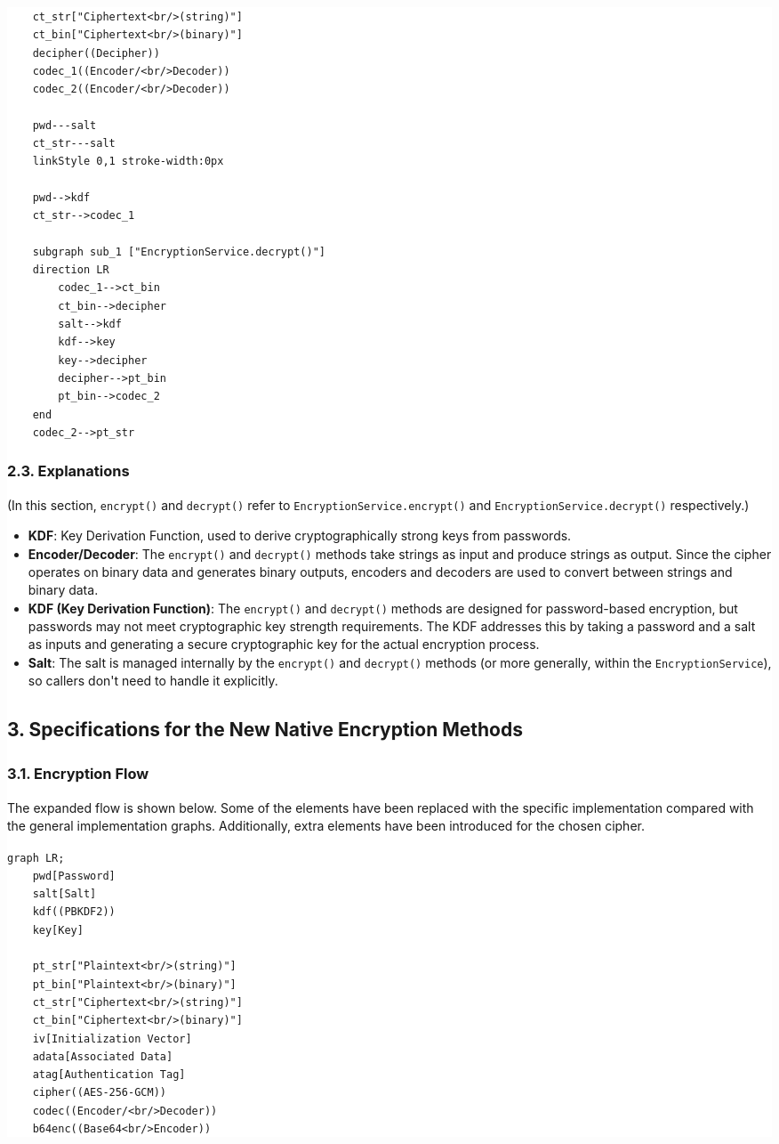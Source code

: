 ```mermaid
    ct_str["Ciphertext<br/>(string)"]
    ct_bin["Ciphertext<br/>(binary)"]
    decipher((Decipher))
    codec_1((Encoder/<br/>Decoder))
    codec_2((Encoder/<br/>Decoder))

    pwd---salt
    ct_str---salt
    linkStyle 0,1 stroke-width:0px

    pwd-->kdf
    ct_str-->codec_1
    
    subgraph sub_1 ["EncryptionService.decrypt()"]
    direction LR
        codec_1-->ct_bin
        ct_bin-->decipher
        salt-->kdf
        kdf-->key
        key-->decipher
        decipher-->pt_bin
        pt_bin-->codec_2
    end
    codec_2-->pt_str
```
### 2.3. Explanations
(In this section, `encrypt()` and `decrypt()` refer to `EncryptionService.encrypt()` and `EncryptionService.decrypt()` respectively.)  
- **KDF**: Key Derivation Function, used to derive cryptographically strong keys from passwords.
- **Encoder/Decoder**: The `encrypt()` and `decrypt()` methods take strings as input and produce strings as output. Since the cipher operates on binary data and generates binary outputs, encoders and decoders are used to convert between strings and binary data.
- **KDF (Key Derivation Function)**: The `encrypt()` and `decrypt()` methods are designed for password-based encryption, but passwords may not meet cryptographic key strength requirements. The KDF addresses this by taking a password and a salt as inputs and generating a secure cryptographic key for the actual encryption process.
- **Salt**: The salt is managed internally by the `encrypt()` and `decrypt()` methods (or more generally, within the `EncryptionService`), so callers don't need to handle it explicitly.
## 3. Specifications for the New Native Encryption Methods
### 3.1. Encryption Flow
The expanded flow is shown below. Some of the elements have been replaced with the specific implementation compared with the general implementation graphs. Additionally, extra elements have been introduced for the chosen cipher.  
```mermaid
graph LR;
    pwd[Password]
    salt[Salt]
    kdf((PBKDF2))
    key[Key]

    pt_str["Plaintext<br/>(string)"]
    pt_bin["Plaintext<br/>(binary)"]
    ct_str["Ciphertext<br/>(string)"]
    ct_bin["Ciphertext<br/>(binary)"]
    iv[Initialization Vector]
    adata[Associated Data]
    atag[Authentication Tag]
    cipher((AES-256-GCM))
    codec((Encoder/<br/>Decoder))
    b64enc((Base64<br/>Encoder))

```